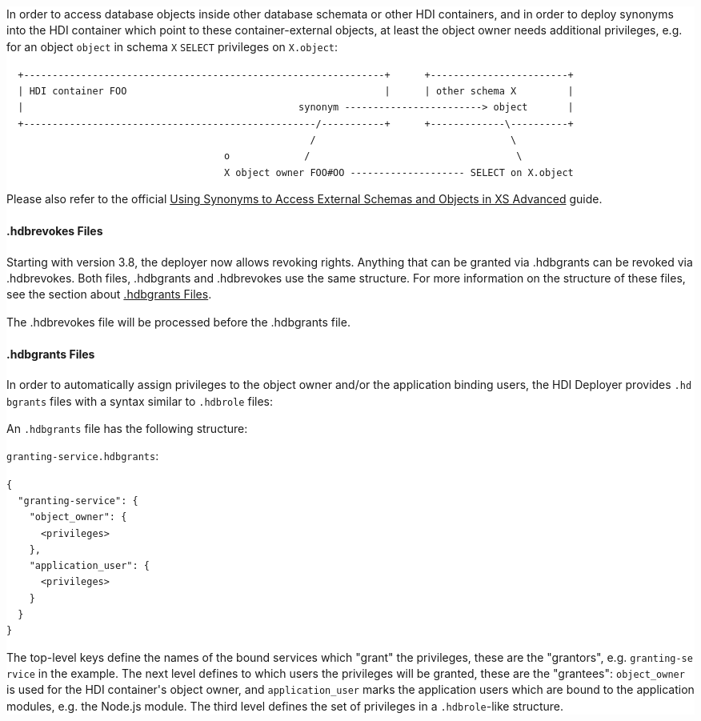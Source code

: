 In order to access database objects inside other database schemata or other HDI containers, and in order to deploy synonyms into the HDI container which point to these container-external objects, at least the object owner needs additional privileges, e.g. for an object `object` in schema `X` `SELECT` privileges on `X.object`:

```
  +---------------------------------------------------------------+      +------------------------+
  | HDI container FOO                                             |      | other schema X         |
  |                                                synonym ------------------------> object       |
  +---------------------------------------------------/-----------+      +-------------\----------+
                                                     /                                  \
                                      o             /                                    \
                                      X object owner FOO#OO -------------------- SELECT on X.object
```

Please also refer to the official [Using Synonyms to Access External Schemas and Objects in XS Advanced](https://help.sap.com/viewer/4505d0bdaf4948449b7f7379d24d0f0d/2.0.02/en-US/bdc9f7ae66134c279a5f3683bba9b361.html) guide.

#### .hdbrevokes Files

Starting with version 3.8, the deployer now allows revoking rights. Anything that can be granted via .hdbgrants can be revoked via .hdbrevokes. Both files, .hdbgrants and .hdbrevokes use the same structure.
For more information on the structure of these files, see the section about [.hdbgrants Files](#hdbgrants-files).

The .hdbrevokes file will be processed before the .hdbgrants file.

#### .hdbgrants Files

In order to automatically assign privileges to the object owner and/or the application binding users, the HDI Deployer provides `.hdbgrants` files with a syntax similar to `.hdbrole` files:

An `.hdbgrants` file has the following structure:

`granting-service.hdbgrants`:

```
{
  "granting-service": {
    "object_owner": {
      <privileges>
    },
    "application_user": {
      <privileges>
    }
  }
}
```

The top-level keys define the names of the bound services which "grant" the privileges, these are the "grantors", e.g. `granting-service` in the example. The next level defines to which users the privileges will be granted, these are the "grantees": `object_owner` is used for the HDI container's object owner, and `application_user` marks the application users which are bound to the application modules, e.g. the Node.js module. The third level defines the set of privileges in a `.hdbrole`-like structure.
